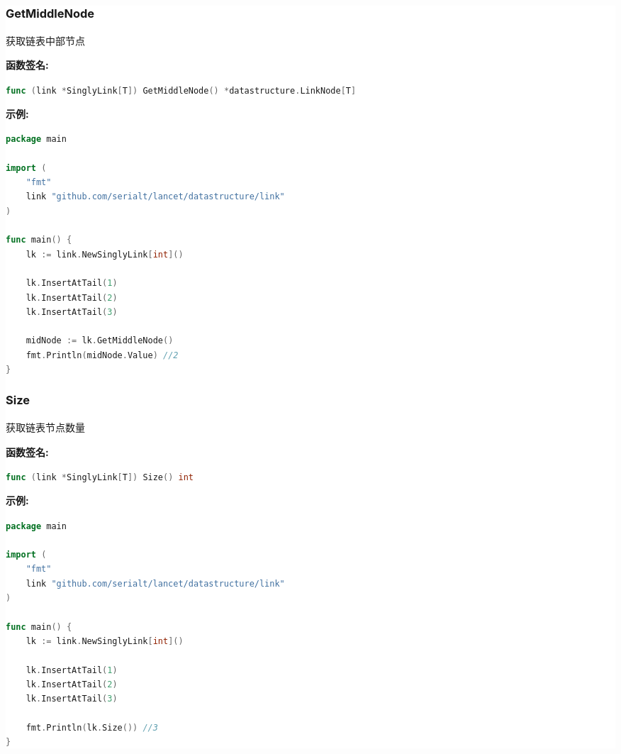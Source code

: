 

### <span id="SinglyLink_GetMiddleNode">GetMiddleNode</span>
<p>获取链表中部节点</p>

<b>函数签名:</b>

```go
func (link *SinglyLink[T]) GetMiddleNode() *datastructure.LinkNode[T]
```
<b>示例:</b>

```go
package main

import (
    "fmt"
    link "github.com/serialt/lancet/datastructure/link"
)

func main() {
    lk := link.NewSinglyLink[int]()

    lk.InsertAtTail(1)
    lk.InsertAtTail(2)
    lk.InsertAtTail(3)

    midNode := lk.GetMiddleNode()
    fmt.Println(midNode.Value) //2
}
```



### <span id="SinglyLink_Size">Size</span>
<p>获取链表节点数量</p>

<b>函数签名:</b>

```go
func (link *SinglyLink[T]) Size() int
```
<b>示例:</b>

```go
package main

import (
    "fmt"
    link "github.com/serialt/lancet/datastructure/link"
)

func main() {
    lk := link.NewSinglyLink[int]()

    lk.InsertAtTail(1)
    lk.InsertAtTail(2)
    lk.InsertAtTail(3)

    fmt.Println(lk.Size()) //3
}
```
